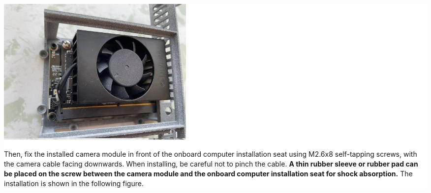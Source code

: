<img src="./assets/cor_drone/image37.jpeg" alt="37" style="width:43.0%" />

Then, fix the installed camera module in front of the onboard computer installation seat using M2.6x8 self-tapping screws, with the camera cable facing downwards. When installing, be careful not to pinch the cable. **A thin rubber sleeve or rubber pad can be placed on the screw between the camera module and the onboard computer installation seat for shock absorption.** The installation is shown in the following figure.
